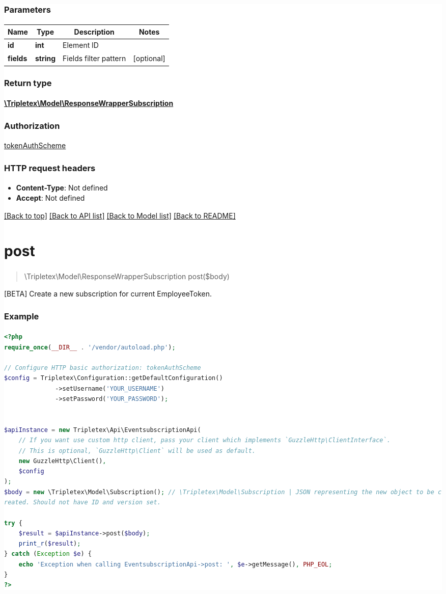 ### Parameters

Name | Type | Description  | Notes
------------- | ------------- | ------------- | -------------
 **id** | **int**| Element ID |
 **fields** | **string**| Fields filter pattern | [optional]

### Return type

[**\Tripletex\Model\ResponseWrapperSubscription**](../Model/ResponseWrapperSubscription.md)

### Authorization

[tokenAuthScheme](../../README.md#tokenAuthScheme)

### HTTP request headers

 - **Content-Type**: Not defined
 - **Accept**: Not defined

[[Back to top]](#) [[Back to API list]](../../README.md#documentation-for-api-endpoints) [[Back to Model list]](../../README.md#documentation-for-models) [[Back to README]](../../README.md)

# **post**
> \Tripletex\Model\ResponseWrapperSubscription post($body)

[BETA] Create a new subscription for current EmployeeToken.



### Example
```php
<?php
require_once(__DIR__ . '/vendor/autoload.php');

// Configure HTTP basic authorization: tokenAuthScheme
$config = Tripletex\Configuration::getDefaultConfiguration()
              ->setUsername('YOUR_USERNAME')
              ->setPassword('YOUR_PASSWORD');


$apiInstance = new Tripletex\Api\EventsubscriptionApi(
    // If you want use custom http client, pass your client which implements `GuzzleHttp\ClientInterface`.
    // This is optional, `GuzzleHttp\Client` will be used as default.
    new GuzzleHttp\Client(),
    $config
);
$body = new \Tripletex\Model\Subscription(); // \Tripletex\Model\Subscription | JSON representing the new object to be created. Should not have ID and version set.

try {
    $result = $apiInstance->post($body);
    print_r($result);
} catch (Exception $e) {
    echo 'Exception when calling EventsubscriptionApi->post: ', $e->getMessage(), PHP_EOL;
}
?>
```
